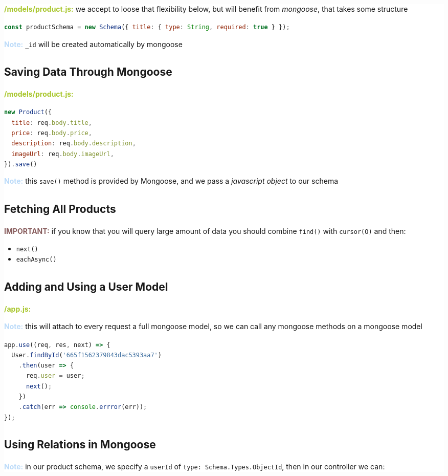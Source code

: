 **<span style='color: #a8c62c'>/models/product.js:**  we accept to loose that flexibility below, but will benefit from *mongoose*, that takes some structure  

```js
const productSchema = new Schema({ title: { type: String, required: true } });
```

**<span style='color: #bcdbf9'> Note:** `_id` will be created automatically by mongoose

## Saving Data Through Mongoose

**<span style='color: #a8c62c'>/models/product.js:**

```js
new Product({
  title: req.body.title,
  price: req.body.price,
  description: req.body.description,
  imageUrl: req.body.imageUrl,
}).save()
```

**<span style='color: #bcdbf9'> Note:** this `save()` method is provided by Mongoose, and we pass a *javascript object* to our schema

## Fetching All Products

**<span style='color:   #875c5c'>IMPORTANT:** if you know that you will query large amount of data you should combine `find()` with `cursor(O)` and then:

- `next()`
- `eachAsync()`

## Adding and Using a User Model

**<span style='color: #a8c62c'>/app.js:**  

**<span style='color: #bcdbf9'> Note:** this will attach to every request a full mongoose model, so we can call any mongoose methods on a mongoose model

```js
app.use((req, res, next) => {
  User.findById('665f1562379843dac5393aa7')
    .then(user => {
      req.user = user;
      next();
    })
    .catch(err => console.errror(err));
});
```

## Using Relations in Mongoose

**<span style='color: #bcdbf9'> Note:** in our product schema, we specify a `userId` of  `type: Schema.Types.ObjectId`, then in our controller we can:
